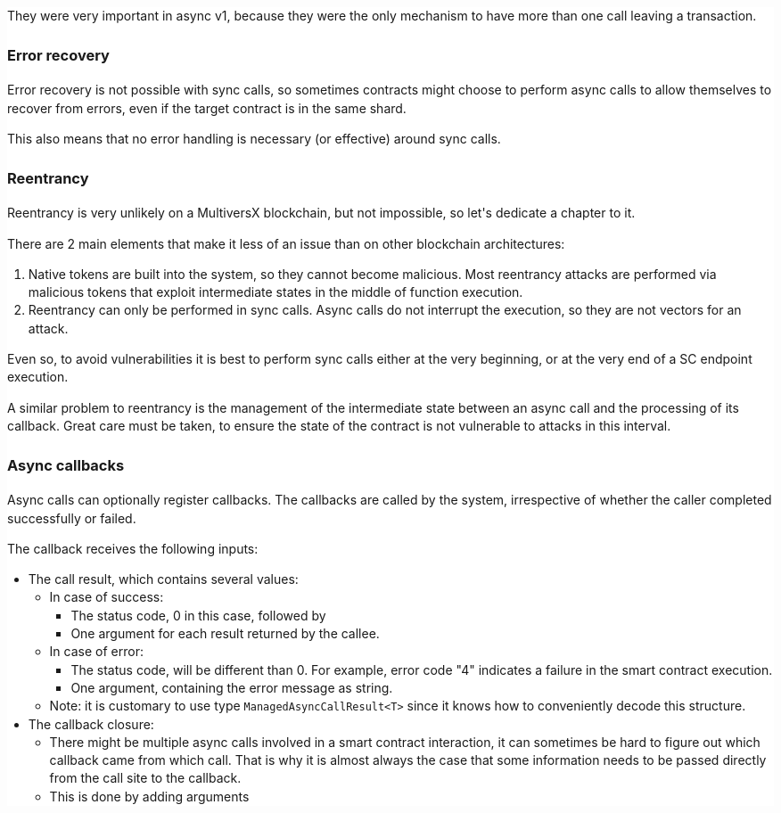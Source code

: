 They were very important in async v1, because they were the only mechanism to have more than one call leaving a transaction.

[comment]: # (mx-context-auto)

### Error recovery

Error recovery is not possible with sync calls, so sometimes contracts might choose to perform async calls to allow themselves to recover from errors, even if the target contract is in the same shard.

This also means that no error handling is necessary (or effective) around sync calls.

[comment]: # (mx-context-auto)

### Reentrancy

Reentrancy is very unlikely on a MultiversX blockchain, but not impossible, so let's dedicate a chapter to it.

There are 2 main elements that make it less of an issue than on other blockchain architectures:
1. Native tokens are built into the system, so they cannot become malicious. Most reentrancy attacks are performed via malicious tokens that exploit intermediate states in the middle of function execution.
2. Reentrancy can only be performed in sync calls. Async calls do not interrupt the execution, so they are not vectors for an attack.

Even so, to avoid vulnerabilities it is best to perform sync calls either at the very beginning, or at the very end of a SC endpoint execution.

A similar problem to reentrancy is the management of the intermediate state between an async call and the processing of its callback. Great care must be taken, to ensure the state of the contract is not vulnerable to attacks in this interval.


[comment]: # (mx-context-auto)

### Async callbacks

Async calls can optionally register callbacks. The callbacks are called by the system, irrespective of whether the caller completed successfully or failed.

The callback receives the following inputs:
- The call result, which contains several values:
    - In case of success:
        - The status code, 0 in this case, followed by
        - One argument for each result returned by the callee.
    - In case of error:
        - The status code, will be different than 0. For example, error code "4" indicates a failure in the smart contract execution.
        - One argument, containing the error message as string.
    - Note: it is customary to use type `ManagedAsyncCallResult<T>` since it knows how to conveniently decode this structure.
- The callback closure:
    - There might be multiple async calls involved in a smart contract interaction, it can sometimes be hard to figure out which callback came from which call. That is why it is almost always the case that some information needs to be passed directly from the call site to the callback.
    - This is done by adding arguments 


[comment]: # (mx-abstract)